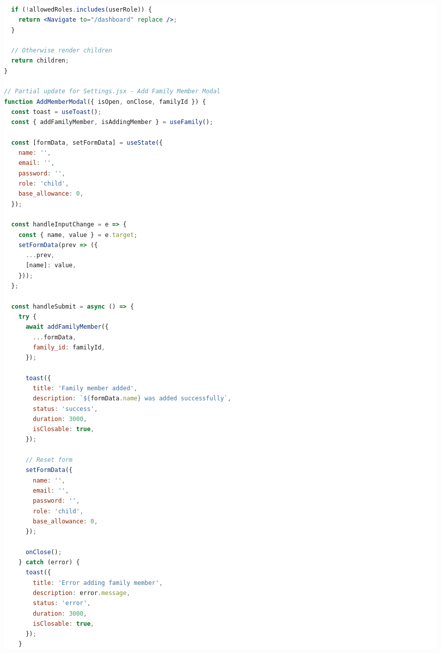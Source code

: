 ```jsx
  if (!allowedRoles.includes(userRole)) {
    return <Navigate to="/dashboard" replace />;
  }

  // Otherwise render children
  return children;
}

// Partial update for Settings.jsx - Add Family Member Modal
function AddMemberModal({ isOpen, onClose, familyId }) {
  const toast = useToast();
  const { addFamilyMember, isAddingMember } = useFamily();

  const [formData, setFormData] = useState({
    name: '',
    email: '',
    password: '',
    role: 'child',
    base_allowance: 0,
  });

  const handleInputChange = e => {
    const { name, value } = e.target;
    setFormData(prev => ({
      ...prev,
      [name]: value,
    }));
  };

  const handleSubmit = async () => {
    try {
      await addFamilyMember({
        ...formData,
        family_id: familyId,
      });

      toast({
        title: 'Family member added',
        description: `${formData.name} was added successfully`,
        status: 'success',
        duration: 3000,
        isClosable: true,
      });

      // Reset form
      setFormData({
        name: '',
        email: '',
        password: '',
        role: 'child',
        base_allowance: 0,
      });

      onClose();
    } catch (error) {
      toast({
        title: 'Error adding family member',
        description: error.message,
        status: 'error',
        duration: 3000,
        isClosable: true,
      });
    }
```